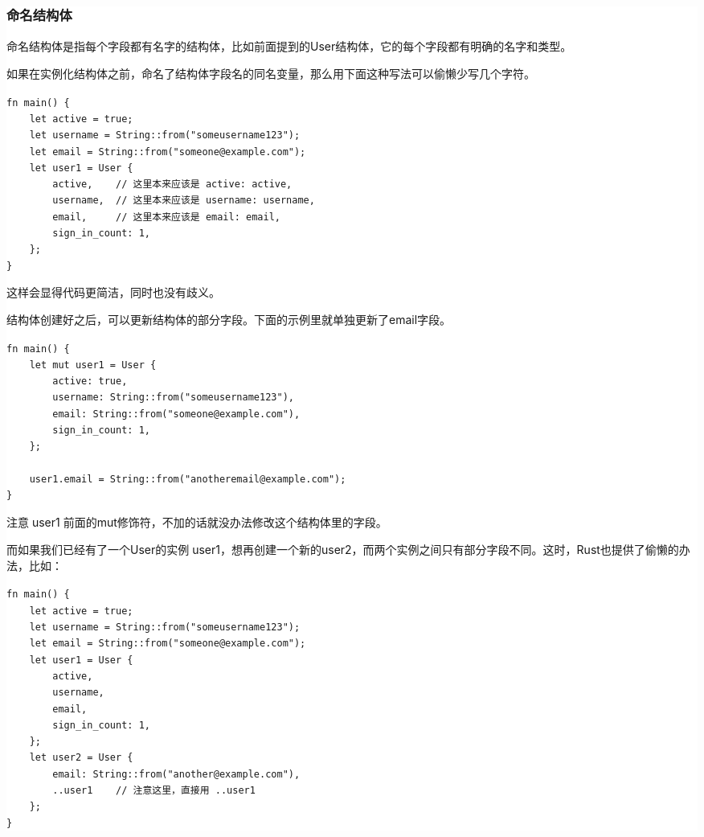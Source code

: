 ### 命名结构体

命名结构体是指每个字段都有名字的结构体，比如前面提到的User结构体，它的每个字段都有明确的名字和类型。

如果在实例化结构体之前，命名了结构体字段名的同名变量，那么用下面这种写法可以偷懒少写几个字符。

```plain
fn main() {
    let active = true;
    let username = String::from("someusername123");
    let email = String::from("someone@example.com");
    let user1 = User {
        active,    // 这里本来应该是 active: active,
        username,  // 这里本来应该是 username: username,
        email,     // 这里本来应该是 email: email,
        sign_in_count: 1,
    };
}
```

这样会显得代码更简洁，同时也没有歧义。

结构体创建好之后，可以更新结构体的部分字段。下面的示例里就单独更新了email字段。

```plain
fn main() {
    let mut user1 = User {
        active: true,
        username: String::from("someusername123"),
        email: String::from("someone@example.com"),
        sign_in_count: 1,
    };

    user1.email = String::from("anotheremail@example.com");
}
```

注意 user1 前面的mut修饰符，不加的话就没办法修改这个结构体里的字段。

而如果我们已经有了一个User的实例 user1，想再创建一个新的user2，而两个实例之间只有部分字段不同。这时，Rust也提供了偷懒的办法，比如：

```plain
fn main() {
    let active = true;
    let username = String::from("someusername123");
    let email = String::from("someone@example.com");
    let user1 = User {
        active,
        username,
        email,
        sign_in_count: 1,
    };
    let user2 = User {
        email: String::from("another@example.com"),
        ..user1    // 注意这里，直接用 ..user1
    };
}
```
